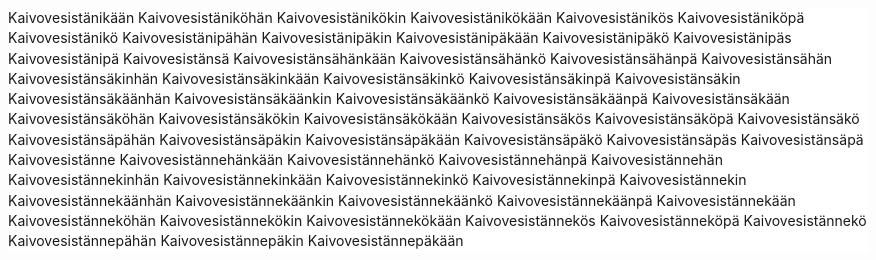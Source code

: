 Kaivovesistänikään
Kaivovesistäniköhän
Kaivovesistänikökin
Kaivovesistänikökään
Kaivovesistänikös
Kaivovesistäniköpä
Kaivovesistänikö
Kaivovesistänipähän
Kaivovesistänipäkin
Kaivovesistänipäkään
Kaivovesistänipäkö
Kaivovesistänipäs
Kaivovesistänipä
Kaivovesistänsä
Kaivovesistänsähänkään
Kaivovesistänsähänkö
Kaivovesistänsähänpä
Kaivovesistänsähän
Kaivovesistänsäkinhän
Kaivovesistänsäkinkään
Kaivovesistänsäkinkö
Kaivovesistänsäkinpä
Kaivovesistänsäkin
Kaivovesistänsäkäänhän
Kaivovesistänsäkäänkin
Kaivovesistänsäkäänkö
Kaivovesistänsäkäänpä
Kaivovesistänsäkään
Kaivovesistänsäköhän
Kaivovesistänsäkökin
Kaivovesistänsäkökään
Kaivovesistänsäkös
Kaivovesistänsäköpä
Kaivovesistänsäkö
Kaivovesistänsäpähän
Kaivovesistänsäpäkin
Kaivovesistänsäpäkään
Kaivovesistänsäpäkö
Kaivovesistänsäpäs
Kaivovesistänsäpä
Kaivovesistänne
Kaivovesistännehänkään
Kaivovesistännehänkö
Kaivovesistännehänpä
Kaivovesistännehän
Kaivovesistännekinhän
Kaivovesistännekinkään
Kaivovesistännekinkö
Kaivovesistännekinpä
Kaivovesistännekin
Kaivovesistännekäänhän
Kaivovesistännekäänkin
Kaivovesistännekäänkö
Kaivovesistännekäänpä
Kaivovesistännekään
Kaivovesistänneköhän
Kaivovesistännekökin
Kaivovesistännekökään
Kaivovesistännekös
Kaivovesistänneköpä
Kaivovesistännekö
Kaivovesistännepähän
Kaivovesistännepäkin
Kaivovesistännepäkään